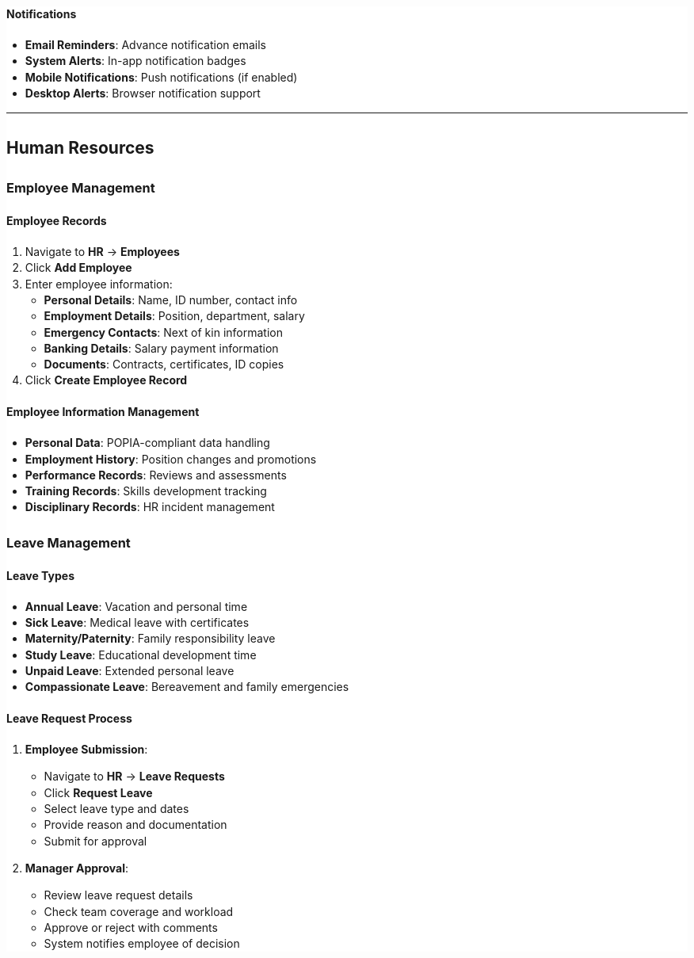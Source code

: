 #### Notifications
- **Email Reminders**: Advance notification emails
- **System Alerts**: In-app notification badges
- **Mobile Notifications**: Push notifications (if enabled)
- **Desktop Alerts**: Browser notification support

---

## Human Resources

### Employee Management

#### Employee Records
1. Navigate to **HR** → **Employees**
2. Click **Add Employee**
3. Enter employee information:
   - **Personal Details**: Name, ID number, contact info
   - **Employment Details**: Position, department, salary
   - **Emergency Contacts**: Next of kin information
   - **Banking Details**: Salary payment information
   - **Documents**: Contracts, certificates, ID copies
4. Click **Create Employee Record**

#### Employee Information Management
- **Personal Data**: POPIA-compliant data handling
- **Employment History**: Position changes and promotions
- **Performance Records**: Reviews and assessments
- **Training Records**: Skills development tracking
- **Disciplinary Records**: HR incident management

### Leave Management

#### Leave Types
- **Annual Leave**: Vacation and personal time
- **Sick Leave**: Medical leave with certificates
- **Maternity/Paternity**: Family responsibility leave
- **Study Leave**: Educational development time
- **Unpaid Leave**: Extended personal leave
- **Compassionate Leave**: Bereavement and family emergencies

#### Leave Request Process
1. **Employee Submission**:
   - Navigate to **HR** → **Leave Requests**
   - Click **Request Leave**
   - Select leave type and dates
   - Provide reason and documentation
   - Submit for approval

2. **Manager Approval**:
   - Review leave request details
   - Check team coverage and workload
   - Approve or reject with comments
   - System notifies employee of decision
